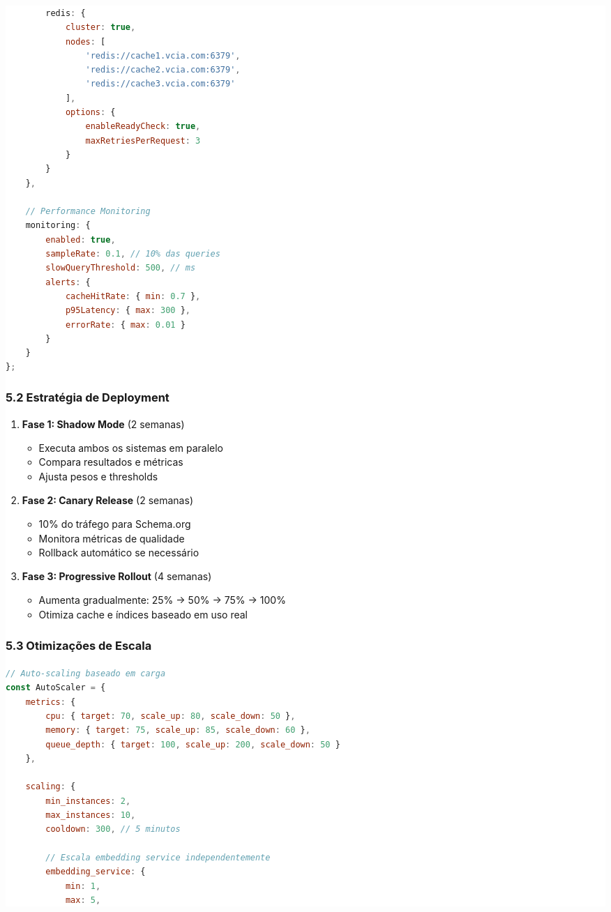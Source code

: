 ```javascript
        redis: {
            cluster: true,
            nodes: [
                'redis://cache1.vcia.com:6379',
                'redis://cache2.vcia.com:6379',
                'redis://cache3.vcia.com:6379'
            ],
            options: {
                enableReadyCheck: true,
                maxRetriesPerRequest: 3
            }
        }
    },
    
    // Performance Monitoring
    monitoring: {
        enabled: true,
        sampleRate: 0.1, // 10% das queries
        slowQueryThreshold: 500, // ms
        alerts: {
            cacheHitRate: { min: 0.7 },
            p95Latency: { max: 300 },
            errorRate: { max: 0.01 }
        }
    }
};
```

### 5.2 Estratégia de Deployment

1. **Fase 1: Shadow Mode** (2 semanas)
   - Executa ambos os sistemas em paralelo
   - Compara resultados e métricas
   - Ajusta pesos e thresholds

2. **Fase 2: Canary Release** (2 semanas)
   - 10% do tráfego para Schema.org
   - Monitora métricas de qualidade
   - Rollback automático se necessário

3. **Fase 3: Progressive Rollout** (4 semanas)
   - Aumenta gradualmente: 25% → 50% → 75% → 100%
   - Otimiza cache e índices baseado em uso real

### 5.3 Otimizações de Escala

```javascript
// Auto-scaling baseado em carga
const AutoScaler = {
    metrics: {
        cpu: { target: 70, scale_up: 80, scale_down: 50 },
        memory: { target: 75, scale_up: 85, scale_down: 60 },
        queue_depth: { target: 100, scale_up: 200, scale_down: 50 }
    },
    
    scaling: {
        min_instances: 2,
        max_instances: 10,
        cooldown: 300, // 5 minutos
        
        // Escala embedding service independentemente
        embedding_service: {
            min: 1,
            max: 5,
```